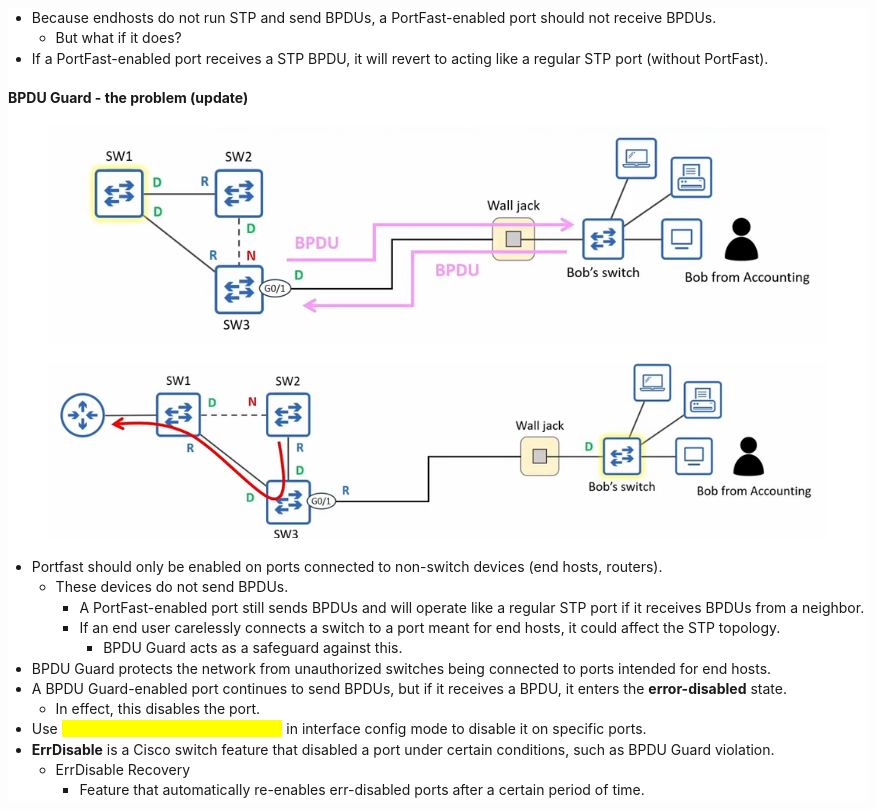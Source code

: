 * Because endhosts do not run STP and send BPDUs, a PortFast-enabled port should not receive BPDUs.
  * But what if it does?
* If a PortFast-enabled port receives a STP BPDU, it will revert to acting like a regular STP port (without PortFast).

#### BPDU Guard - the problem (update)

<figure><img src=".gitbook/assets/image (90).png" alt=""><figcaption></figcaption></figure>

<figure><img src=".gitbook/assets/image (91).png" alt=""><figcaption></figcaption></figure>

* Portfast should only be enabled on ports connected to non-switch devices (end hosts, routers).
  * These devices do not send BPDUs.
    * A PortFast-enabled port still sends BPDUs and will operate like a regular STP port if it receives BPDUs from a neighbor.
    * If an end user carelessly connects a switch to a port meant for end hosts, it could affect the STP topology.
      * BPDU Guard acts as a safeguard against this.
* BPDU Guard protects the network from unauthorized switches being connected to ports intended for end hosts.
* A BPDU Guard-enabled port continues to send BPDUs, but if it receives a BPDU, it enters the **error-disabled** state.
  * In effect, this disables the port.
* Use <mark style="color:yellow;">spanning-tree bpduguard disable</mark> in interface config mode to disable it on specific ports.
* **ErrDisable** is a Cisco switch feature that disabled a port under certain conditions, such as BPDU Guard violation.
  * ErrDisable Recovery
    * Feature that automatically re-enables err-disabled ports after a certain period of time.
